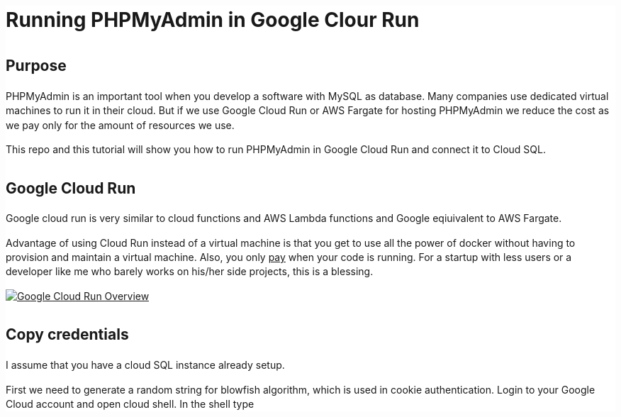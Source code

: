 
# Running PHPMyAdmin in Google Clour Run

## Purpose

PHPMyAdmin is an important tool when you develop a software with MySQL as database. Many companies use dedicated virtual machines to run it in their cloud. But if we use Google Cloud Run or AWS Fargate for hosting PHPMyAdmin we reduce the cost as we pay only for the amount of resources we use.

This repo and this tutorial will show you how to run PHPMyAdmin in Google Cloud Run and connect it to Cloud SQL.

## Google Cloud Run

Google cloud run is very similar to cloud functions and AWS Lambda functions and Google eqiuivalent to AWS Fargate.

Advantage of using Cloud Run instead of a virtual machine is that you get to use all the power of docker without having to provision and maintain a virtual machine. Also, you only [pay](https://cloud.google.com/run#section-13 "Google Cloud Run pricing") when your code is running. For a startup with less users or a developer like me who barely works on his/her side projects, this is a blessing.

[![Google Cloud Run Overview](https://img.youtube.com/vi/gx8VTa1c8DA/0.jpg)](https://www.youtube.com/watch?v=gx8VTa1c8DA&ab_channel=GoogleCloudPlatform)

## Copy credentials

I assume that you have a cloud SQL instance already setup.

First we need to generate a random string for blowfish algorithm, which is used in cookie authentication.
Login to your Google Cloud account and open cloud shell. In the shell type
